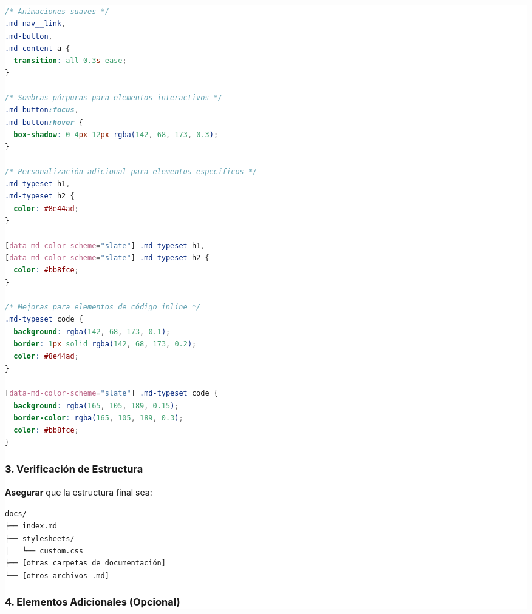 ```css
/* Animaciones suaves */
.md-nav__link,
.md-button,
.md-content a {
  transition: all 0.3s ease;
}

/* Sombras púrpuras para elementos interactivos */
.md-button:focus,
.md-button:hover {
  box-shadow: 0 4px 12px rgba(142, 68, 173, 0.3);
}

/* Personalización adicional para elementos específicos */
.md-typeset h1,
.md-typeset h2 {
  color: #8e44ad;
}

[data-md-color-scheme="slate"] .md-typeset h1,
[data-md-color-scheme="slate"] .md-typeset h2 {
  color: #bb8fce;
}

/* Mejoras para elementos de código inline */
.md-typeset code {
  background: rgba(142, 68, 173, 0.1);
  border: 1px solid rgba(142, 68, 173, 0.2);
  color: #8e44ad;
}

[data-md-color-scheme="slate"] .md-typeset code {
  background: rgba(165, 105, 189, 0.15);
  border-color: rgba(165, 105, 189, 0.3);
  color: #bb8fce;
}
```

### 3. Verificación de Estructura

**Asegurar** que la estructura final sea:
```
docs/
├── index.md
├── stylesheets/
│   └── custom.css
├── [otras carpetas de documentación]
└── [otros archivos .md]
```

### 4. Elementos Adicionales (Opcional)

